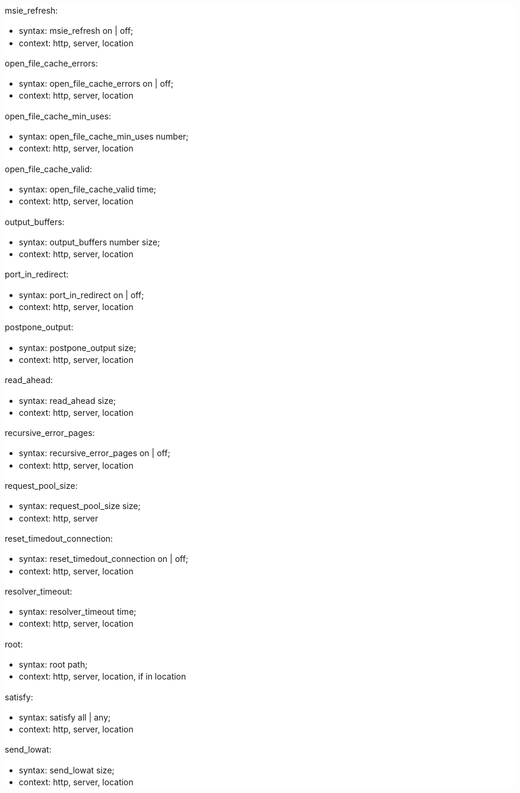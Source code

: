 msie_refresh:
  - syntax: msie_refresh on | off;
  - context: http, server, location

open_file_cache_errors:
  - syntax: open_file_cache_errors on | off;
  - context: http, server, location

open_file_cache_min_uses:
  - syntax: open_file_cache_min_uses number;
  - context: http, server, location

open_file_cache_valid:
  - syntax: open_file_cache_valid time;
  - context: http, server, location

output_buffers:
  - syntax: output_buffers number size;
  - context: http, server, location

port_in_redirect:
  - syntax: port_in_redirect on | off;
  - context: http, server, location

postpone_output:
  - syntax: postpone_output size;
  - context: http, server, location

read_ahead:
  - syntax: read_ahead size;
  - context: http, server, location

recursive_error_pages:
  - syntax: recursive_error_pages on | off;
  - context: http, server, location

request_pool_size:
  - syntax: request_pool_size size;
  - context: http, server

reset_timedout_connection:
  - syntax: reset_timedout_connection on | off;
  - context: http, server, location

resolver_timeout:
  - syntax: resolver_timeout time;
  - context: http, server, location

root:
  - syntax: root path;
  - context: http, server, location, if in location

satisfy:
  - syntax: satisfy all | any;
  - context: http, server, location

send_lowat:
  - syntax: send_lowat size;
  - context: http, server, location
